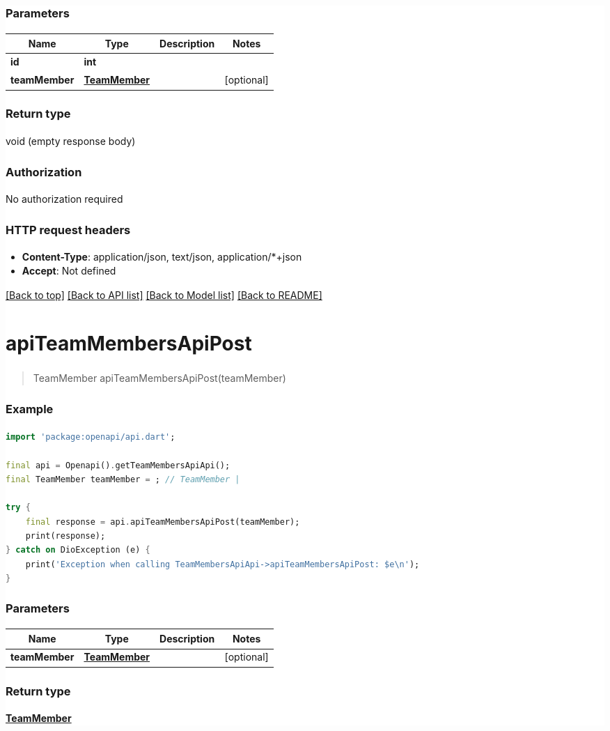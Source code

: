 ### Parameters

Name | Type | Description  | Notes
------------- | ------------- | ------------- | -------------
 **id** | **int**|  | 
 **teamMember** | [**TeamMember**](TeamMember.md)|  | [optional] 

### Return type

void (empty response body)

### Authorization

No authorization required

### HTTP request headers

 - **Content-Type**: application/json, text/json, application/*+json
 - **Accept**: Not defined

[[Back to top]](#) [[Back to API list]](../README.md#documentation-for-api-endpoints) [[Back to Model list]](../README.md#documentation-for-models) [[Back to README]](../README.md)

# **apiTeamMembersApiPost**
> TeamMember apiTeamMembersApiPost(teamMember)



### Example
```dart
import 'package:openapi/api.dart';

final api = Openapi().getTeamMembersApiApi();
final TeamMember teamMember = ; // TeamMember | 

try {
    final response = api.apiTeamMembersApiPost(teamMember);
    print(response);
} catch on DioException (e) {
    print('Exception when calling TeamMembersApiApi->apiTeamMembersApiPost: $e\n');
}
```

### Parameters

Name | Type | Description  | Notes
------------- | ------------- | ------------- | -------------
 **teamMember** | [**TeamMember**](TeamMember.md)|  | [optional] 

### Return type

[**TeamMember**](TeamMember.md)

